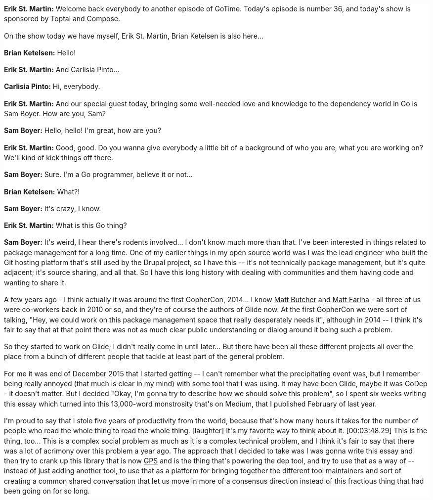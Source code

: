 **Erik St. Martin:** Welcome back everybody to another episode of GoTime. Today's episode is number 36, and today's show is sponsored by Toptal and Compose.

On the show today we have myself, Erik St. Martin, Brian Ketelsen is also here...

**Brian Ketelsen:** Hello!

**Erik St. Martin:** And Carlisia Pinto...

**Carlisia Pinto:** Hi, everybody.

**Erik St. Martin:** And our special guest today, bringing some well-needed love and knowledge to the dependency world in Go is Sam Boyer. How are you, Sam?

**Sam Boyer:** Hello, hello! I'm great, how are you?

**Erik St. Martin:** Good, good. Do you wanna give everybody a little bit of a background of who you are, what you are working on? We'll kind of kick things off there.

**Sam Boyer:** Sure. I'm a Go programmer, believe it or not...

**Brian Ketelsen:** What?!

**Sam Boyer:** It's crazy, I know.

**Erik St. Martin:** What is this Go thing?

**Sam Boyer:** It's weird, I hear there's rodents involved... I don't know much more than that. I've been interested in things related to package management for a long time. One of my earlier things in my open source world was I was the lead engineer who built the Git hosting platform that's still used by the Drupal project, so I have this -- it's not technically package management, but it's quite adjacent; it's source sharing, and all that. So I have this long history with dealing with communities and them having code and wanting to share it.

A few years ago - I think actually it was around the first GopherCon, 2014... I know [Matt Butcher](https://twitter.com/technosophos) and [Matt Farina](https://twitter.com/mattfarina) - all three of us were co-workers back in 2010 or so, and they're of course the authors of Glide now. At the first GopherCon we were sort of talking, "Hey, we could work on this package management space that really desperately needs it", although in 2014 -- I think it's fair to say that at that point there was not as much clear public understanding or dialog around it being such a problem.

So they started to work on Glide; I didn't really come in until later... But there have been all these different projects all over the place from a bunch of different people that tackle at least part of the general problem.

For me it was end of December 2015 that I started getting -- I can't remember what the precipitating event was, but I remember being really annoyed (that much is clear in my mind) with some tool that I was using. It may have been Glide, maybe it was GoDep - it doesn't matter. But I decided "Okay, I'm gonna try to describe how we should solve this problem", so I spent six weeks writing this essay which turned into this 13,000-word monstrosity that's on Medium, that I published February of last year.

I'm proud to say that I stole five years of productivity from the world, because that's how many hours it takes for the number of people who read the whole thing to read the whole thing. \[laughter\] It's my favorite way to think about it.
\[00:03:48.29\] This is the thing, too... This is a complex social problem as much as it is a complex technical problem, and I think it's fair to say that there was a lot of acrimony over this problem a year ago. The approach that I decided to take was I was gonna write this essay and then try to crank up this library that is now [GPS](https://github.com/sdboyer/gps) and is the thing that's powering the dep tool, and try to use that as a way of -- instead of just adding another tool, to use that as a platform for bringing together the different tool maintainers and sort of creating a common shared conversation that let us move in more of a consensus direction instead of this fractious thing that had been going on for so long.
